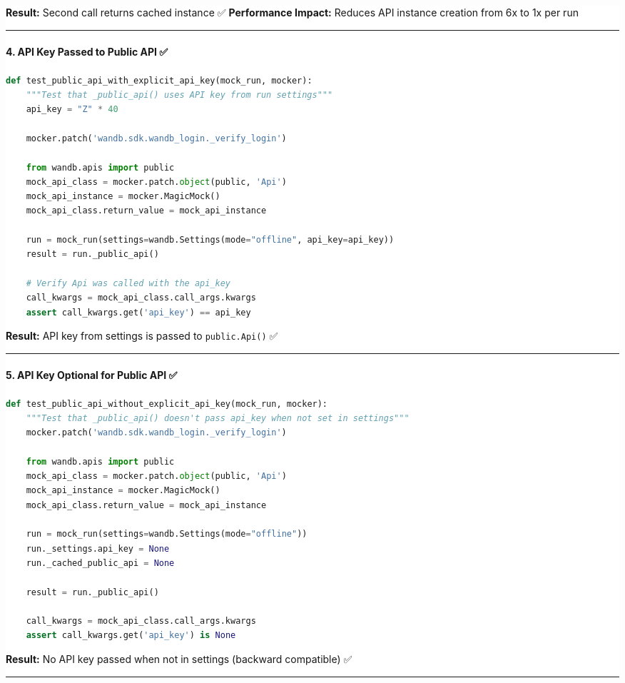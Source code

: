 **Result:** Second call returns cached instance ✅
**Performance Impact:** Reduces API instance creation from 6x to 1x per run

---

#### 4. API Key Passed to Public API ✅
```python
def test_public_api_with_explicit_api_key(mock_run, mocker):
    """Test that _public_api() uses API key from run settings"""
    api_key = "Z" * 40

    mocker.patch('wandb.sdk.wandb_login._verify_login')

    from wandb.apis import public
    mock_api_class = mocker.patch.object(public, 'Api')
    mock_api_instance = mocker.MagicMock()
    mock_api_class.return_value = mock_api_instance

    run = mock_run(settings=wandb.Settings(mode="offline", api_key=api_key))
    result = run._public_api()

    # Verify Api was called with the api_key
    call_kwargs = mock_api_class.call_args.kwargs
    assert call_kwargs.get('api_key') == api_key
```

**Result:** API key from settings is passed to `public.Api()` ✅

---

#### 5. API Key Optional for Public API ✅
```python
def test_public_api_without_explicit_api_key(mock_run, mocker):
    """Test that _public_api() doesn't pass api_key when not set in settings"""
    mocker.patch('wandb.sdk.wandb_login._verify_login')

    from wandb.apis import public
    mock_api_class = mocker.patch.object(public, 'Api')
    mock_api_instance = mocker.MagicMock()
    mock_api_class.return_value = mock_api_instance

    run = mock_run(settings=wandb.Settings(mode="offline"))
    run._settings.api_key = None
    run._cached_public_api = None

    result = run._public_api()

    call_kwargs = mock_api_class.call_args.kwargs
    assert call_kwargs.get('api_key') is None
```

**Result:** No API key passed when not in settings (backward compatible) ✅

---
